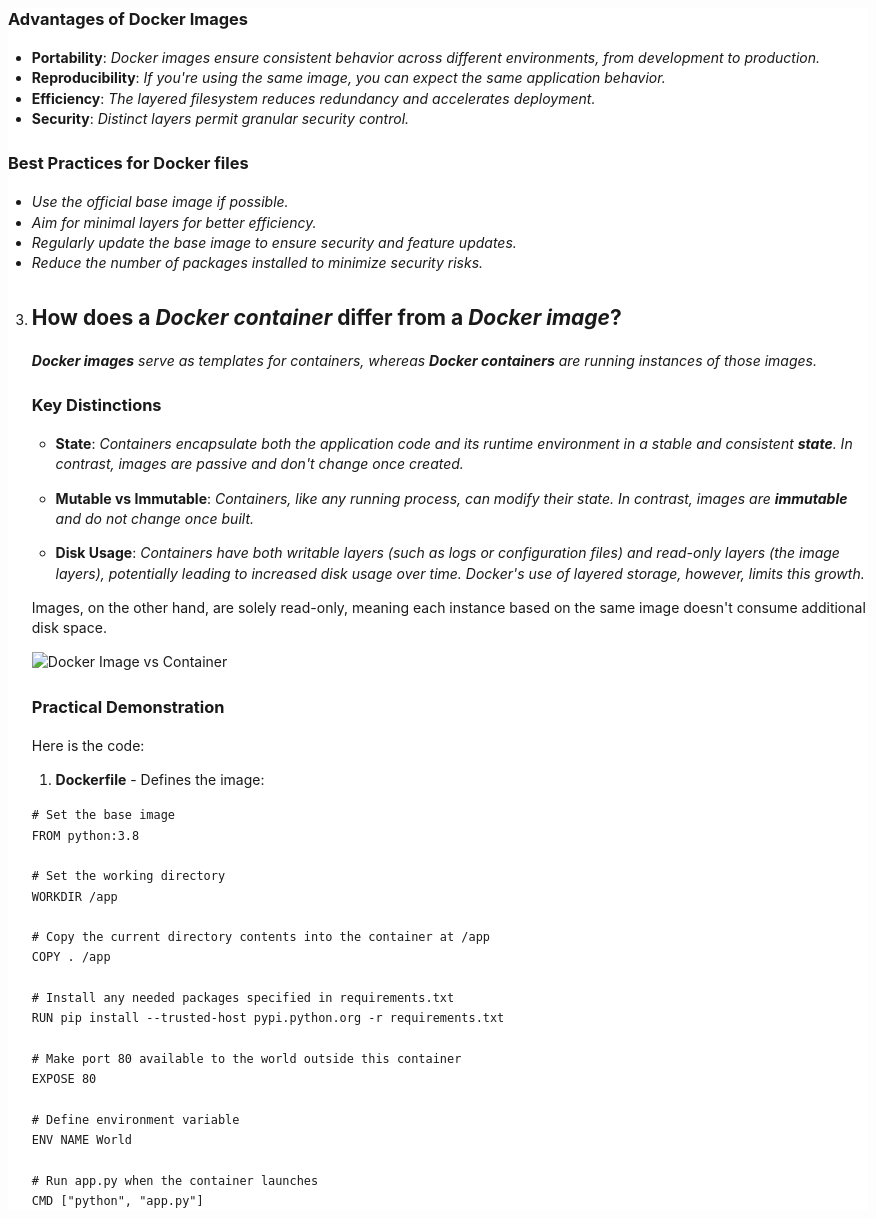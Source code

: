    ### Advantages of Docker Images
   - **Portability**: _Docker images ensure consistent behavior across different
     environments, from development to production._
   - **Reproducibility**: _If you're using the same image, you can expect the
     same application behavior._
   - **Efficiency**: _The layered filesystem reduces redundancy and accelerates
     deployment._
   - **Security**: _Distinct layers permit granular security control._

   ### Best Practices for Docker files
   - _Use the official base image if possible._
   - _Aim for minimal layers for better efficiency._
   - _Regularly update the base image to ensure security and feature updates._
   - _Reduce the number of packages installed to minimize security risks._ <br>

3. ## How does a _Docker container_ differ from a _Docker image_?

   _**Docker images** serve as templates for containers, whereas **Docker
   containers** are running instances of those images._

   ### Key Distinctions
   - **State**: _Containers encapsulate both the application code and its
     runtime environment in a stable and consistent **state**. In contrast,
     images are passive and don't change once created._

   - **Mutable vs Immutable**: _Containers, like any running process, can modify
     their state. In contrast, images are **immutable** and do not change once
     built._

   - **Disk Usage**: _Containers have both writable layers (such as logs or
     configuration files) and read-only layers (the image layers), potentially
     leading to increased disk usage over time. Docker's use of layered storage,
     however, limits this growth._

   Images, on the other hand, are solely read-only, meaning each instance based
   on the same image doesn't consume additional disk space.

   ![Docker Image vs Container](<https://firebasestorage.googleapis.com/v0/b/dev-stack-app.appspot.com/o/docker%2Fdocker-image-vs%20docker-container%20(1).png?alt=media&token=7ae72ca9-6342-45f0-93e6-fffc8265570d>)

   ### Practical Demonstration

   Here is the code:
   1. **Dockerfile** - Defines the image:

   ```docker
   # Set the base image
   FROM python:3.8

   # Set the working directory
   WORKDIR /app

   # Copy the current directory contents into the container at /app
   COPY . /app

   # Install any needed packages specified in requirements.txt
   RUN pip install --trusted-host pypi.python.org -r requirements.txt

   # Make port 80 available to the world outside this container
   EXPOSE 80

   # Define environment variable
   ENV NAME World

   # Run app.py when the container launches
   CMD ["python", "app.py"]
   ```